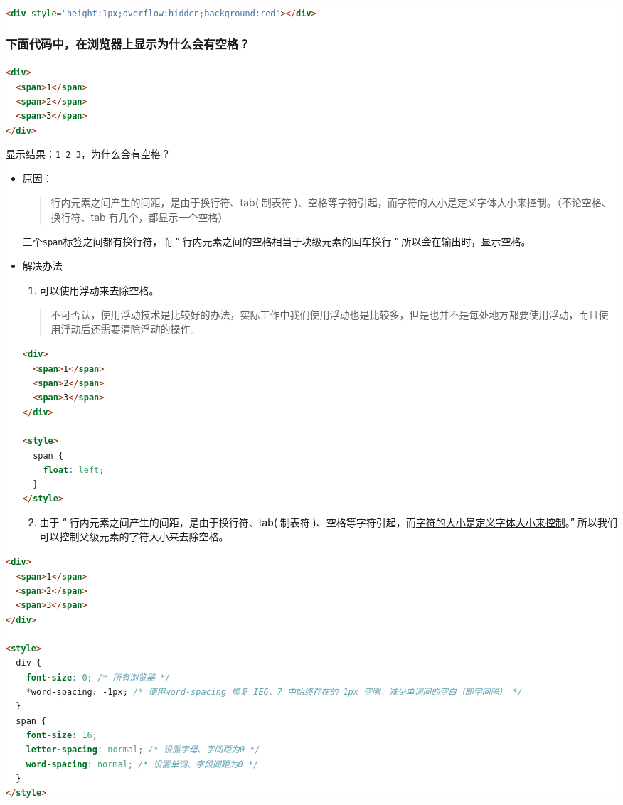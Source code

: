 ```html
<div style="height:1px;overflow:hidden;background:red"></div>
```

### 下面代码中，在浏览器上显示为什么会有空格？

```html
<div>
  <span>1</span>
  <span>2</span>
  <span>3</span>
</div>
```

显示结果：`1 2 3`，为什么会有空格 ?

- 原因：

  > 行内元素之间产生的间距，是由于换行符、tab( 制表符 )、空格等字符引起，而字符的大小是定义字体大小来控制。（不论空格、换行符、tab 有几个，都显示一个空格）

  三个`span`标签之间都有换行符，而 “ 行内元素之间的空格相当于块级元素的回车换行
  ” 所以会在输出时，显示空格。

- 解决办法

  1.  可以使用浮动来去除空格。

  > 不可否认，使用浮动技术是比较好的办法，实际工作中我们使用浮动也是比较多，但是也并不是每处地方都要使用浮动，而且使用浮动后还需要清除浮动的操作。

  ```html
  <div>
    <span>1</span>
    <span>2</span>
    <span>3</span>
  </div>

  <style>
    span {
      float: left;
    }
  </style>
  ```

  2.  由于 “ 行内元素之间产生的间距，是由于换行符、tab( 制表符 )、空格等字符引起，而<u>字符的大小是定义字体大小来控制</u>。” 所以我们可以控制父级元素的字符大小来去除空格。

```html
<div>
  <span>1</span>
  <span>2</span>
  <span>3</span>
</div>

<style>
  div {
    font-size: 0; /* 所有浏览器 */
    *word-spacing: -1px; /* 使用word-spacing 修复 IE6、7 中始终存在的 1px 空隙，减少单词间的空白（即字间隔） */
  }
  span {
    font-size: 16;
    letter-spacing: normal; /* 设置字母、字间距为0 */
    word-spacing: normal; /* 设置单词、字段间距为0 */
  }
</style>
```
